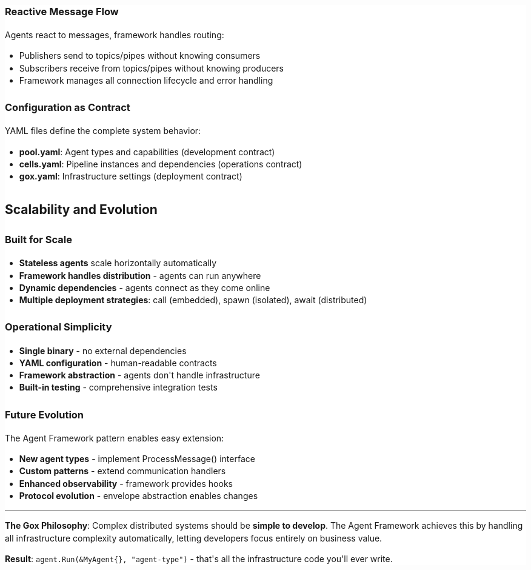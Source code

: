 ### **Reactive Message Flow**
Agents react to messages, framework handles routing:
- Publishers send to topics/pipes without knowing consumers
- Subscribers receive from topics/pipes without knowing producers  
- Framework manages all connection lifecycle and error handling

### **Configuration as Contract**
YAML files define the complete system behavior:
- **pool.yaml**: Agent types and capabilities (development contract)
- **cells.yaml**: Pipeline instances and dependencies (operations contract)
- **gox.yaml**: Infrastructure settings (deployment contract)

## Scalability and Evolution

### **Built for Scale**
- **Stateless agents** scale horizontally automatically
- **Framework handles distribution** - agents can run anywhere
- **Dynamic dependencies** - agents connect as they come online
- **Multiple deployment strategies**: call (embedded), spawn (isolated), await (distributed)

### **Operational Simplicity**
- **Single binary** - no external dependencies
- **YAML configuration** - human-readable contracts
- **Framework abstraction** - agents don't handle infrastructure
- **Built-in testing** - comprehensive integration tests

### **Future Evolution**
The Agent Framework pattern enables easy extension:
- **New agent types** - implement ProcessMessage() interface
- **Custom patterns** - extend communication handlers
- **Enhanced observability** - framework provides hooks
- **Protocol evolution** - envelope abstraction enables changes

---

**The Gox Philosophy**: Complex distributed systems should be **simple to develop**. The Agent Framework achieves this by handling all infrastructure complexity automatically, letting developers focus entirely on business value.

**Result**: `agent.Run(&MyAgent{}, "agent-type")` - that's all the infrastructure code you'll ever write.